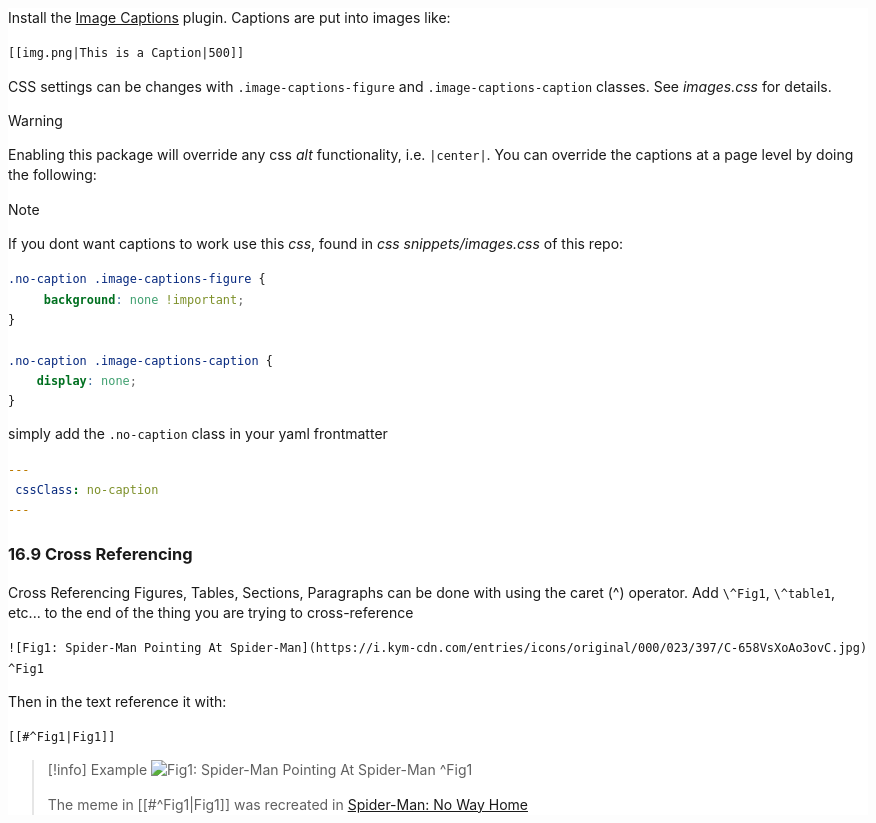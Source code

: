 Install the [Image Captions](https://github.com/alangrainger/obsidian-image-captions) plugin. Captions are put into images like:

```
[[img.png|This is a Caption|500]]
```

CSS settings can be changes with `.image-captions-figure` and `.image-captions-caption` classes. See *images.css* for details.

>[!warning]
> Enabling this package will override any css *alt* functionality, i.e. `|center|`. You can override the captions at a page level by doing the following:
> 
> >[!note]
> > If you dont want captions to work use this *css*, found in *css snippets/images.css* of this repo:
> > ```css
> > .no-caption .image-captions-figure {
> > 	 background: none !important;
> > }
> >
> > .no-caption .image-captions-caption {
> > 	display: none;
> > }
> > ```
> > 
> > simply add the `.no-caption` class in your yaml frontmatter
> > ```yaml
> > ---
> >  cssClass: no-caption
> > ---
> > ```

### 16.9 Cross Referencing

Cross Referencing Figures, Tables, Sections, Paragraphs can be done with using the caret (\^) operator. Add `\^Fig1`, `\^table1`, etc... to the end of the thing you are trying to cross-reference

```
![Fig1: Spider-Man Pointing At Spider-Man](https://i.kym-cdn.com/entries/icons/original/000/023/397/C-658VsXoAo3ovC.jpg) ^Fig1
```

Then in the text reference it with:

```
[[#^Fig1|Fig1]]
```

>[!info] Example
>![Fig1: Spider-Man Pointing At Spider-Man](https://i.kym-cdn.com/entries/icons/original/000/023/397/C-658VsXoAo3ovC.jpg) ^Fig1
>
> The meme in [[#^Fig1|Fig1]] was recreated in [Spider-Man: No Way Home](https://www.imdb.com/title/tt10872600/)
